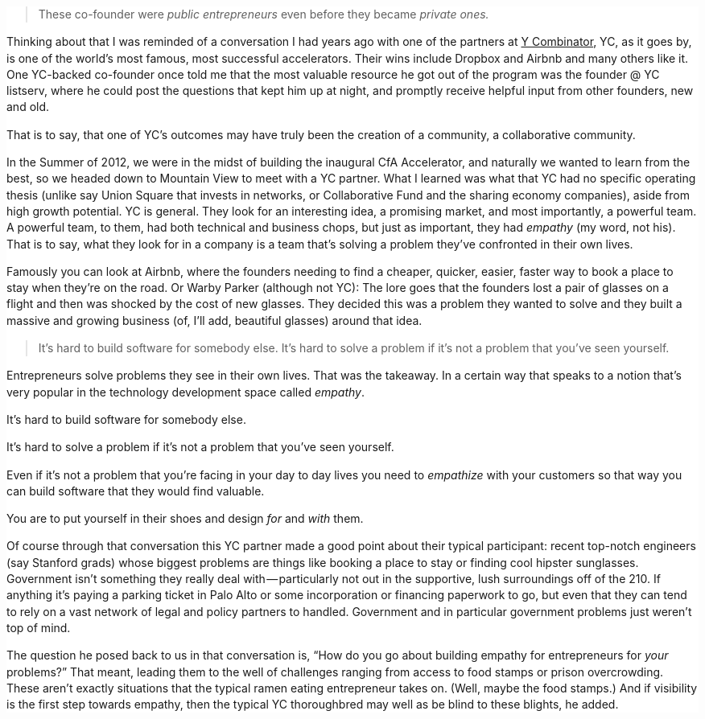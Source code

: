 > These co-founder were _public entrepreneurs_ even before they became _private ones._

Thinking about that I was reminded of a conversation I had years ago with one of the partners at [Y Combinator](http://ycombinator.com), YC, as it goes by, is one of the world’s most famous, most successful accelerators. Their wins include Dropbox and Airbnb and many others like it. One YC-backed co-founder once told me that the most valuable resource he got out of the program was the founder @ YC listserv, where he could post the questions that kept him up at night, and promptly receive helpful input from other founders, new and old.

That is to say, that one of YC’s outcomes may have truly been the creation of a community, a collaborative community.

In the Summer of 2012, we were in the midst of building the inaugural CfA Accelerator, and naturally we wanted to learn from the best, so we headed down to Mountain View to meet with a YC partner. What I learned was what that YC had no specific operating thesis (unlike say Union Square that invests in networks, or Collaborative Fund and the sharing economy companies), aside from high growth potential. YC is general. They look for an interesting idea, a promising market, and most importantly, a powerful team. A powerful team, to them, had both technical and business chops, but just as important, they had _empathy_ (my word, not his). That is to say, what they look for in a company is a team that’s solving a problem they’ve confronted in their own lives.

Famously you can look at Airbnb, where the founders needing to find a cheaper, quicker, easier, faster way to book a place to stay when they’re on the road. Or Warby Parker (although not YC): The lore goes that the founders lost a pair of glasses on a flight and then was shocked by the cost of new glasses. They decided this was a problem they wanted to solve and they built a massive and growing business (of, I’ll add, beautiful glasses) around that idea.

> It’s hard to build software for somebody else. It’s hard to solve a problem if it’s not a problem that you’ve seen yourself.

Entrepreneurs solve problems they see in their own lives. That was the takeaway. In a certain way that speaks to a notion that’s very popular in the technology development space called _empathy_.

It’s hard to build software for somebody else.

It’s hard to solve a problem if it’s not a problem that you’ve seen yourself.

Even if it’s not a problem that you’re facing in your day to day lives you need to _empathize_ with your customers so that way you can build software that they would find valuable.

You are to put yourself in their shoes and design _for_ and _with_ them.

Of course through that conversation this YC partner made a good point about their typical participant: recent top-notch engineers (say Stanford grads) whose biggest problems are things like booking a place to stay or finding cool hipster sunglasses. Government isn’t something they really deal with — particularly not out in the supportive, lush surroundings off of the 210. If anything it’s paying a parking ticket in Palo Alto or some incorporation or financing paperwork to go, but even that they can tend to rely on a vast network of legal and policy partners to handled. Government and in particular government problems just weren’t top of mind.

The question he posed back to us in that conversation is, “How do you go about building empathy for entrepreneurs for _your_ problems?” That meant, leading them to the well of challenges ranging from access to food stamps or prison overcrowding. These aren’t exactly situations that the typical ramen eating entrepreneur takes on. (Well, maybe the food stamps.) And if visibility is the first step towards empathy, then the typical YC thoroughbred may well as be blind to these blights, he added.
